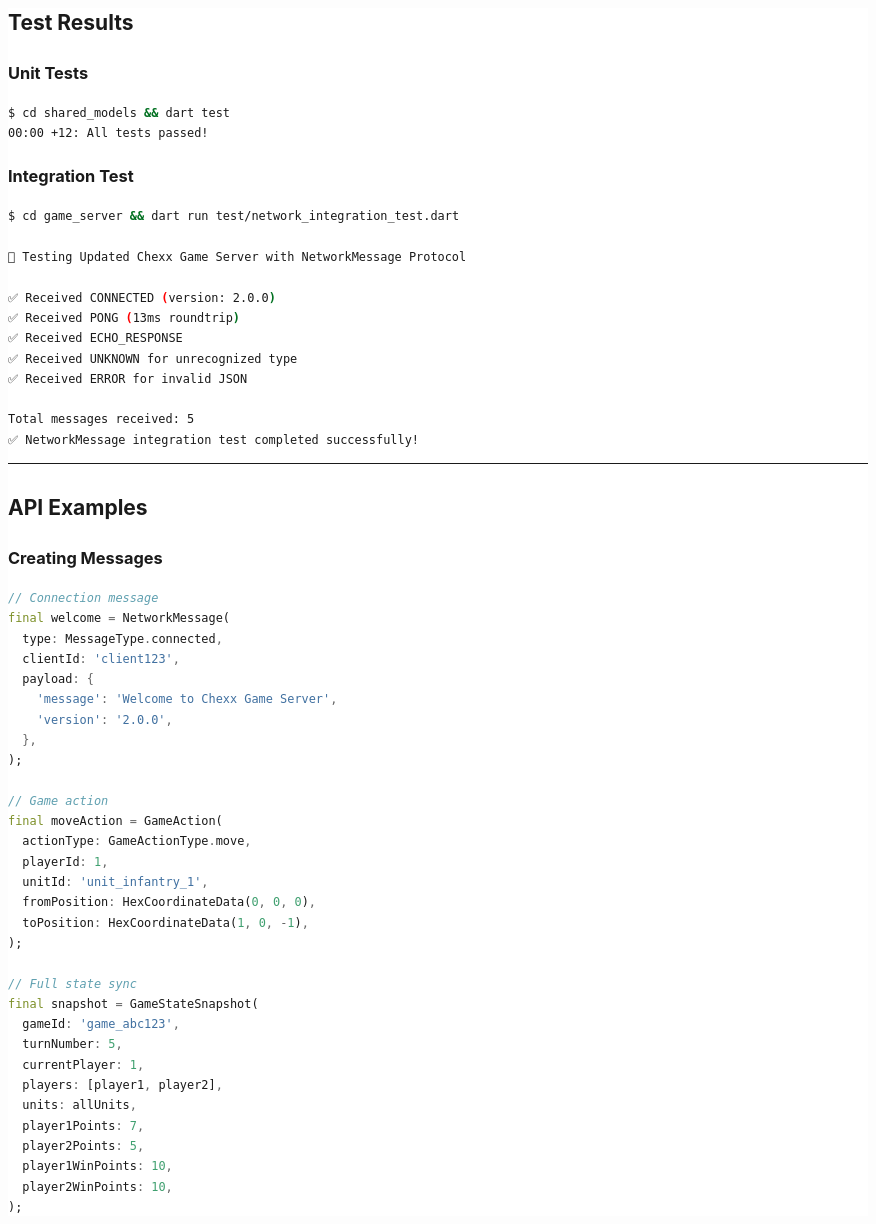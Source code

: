 
## Test Results

### Unit Tests
```bash
$ cd shared_models && dart test
00:00 +12: All tests passed!
```

### Integration Test
```bash
$ cd game_server && dart run test/network_integration_test.dart

🧪 Testing Updated Chexx Game Server with NetworkMessage Protocol

✅ Received CONNECTED (version: 2.0.0)
✅ Received PONG (13ms roundtrip)
✅ Received ECHO_RESPONSE
✅ Received UNKNOWN for unrecognized type
✅ Received ERROR for invalid JSON

Total messages received: 5
✅ NetworkMessage integration test completed successfully!
```

---

## API Examples

### Creating Messages

```dart
// Connection message
final welcome = NetworkMessage(
  type: MessageType.connected,
  clientId: 'client123',
  payload: {
    'message': 'Welcome to Chexx Game Server',
    'version': '2.0.0',
  },
);

// Game action
final moveAction = GameAction(
  actionType: GameActionType.move,
  playerId: 1,
  unitId: 'unit_infantry_1',
  fromPosition: HexCoordinateData(0, 0, 0),
  toPosition: HexCoordinateData(1, 0, -1),
);

// Full state sync
final snapshot = GameStateSnapshot(
  gameId: 'game_abc123',
  turnNumber: 5,
  currentPlayer: 1,
  players: [player1, player2],
  units: allUnits,
  player1Points: 7,
  player2Points: 5,
  player1WinPoints: 10,
  player2WinPoints: 10,
);
```
